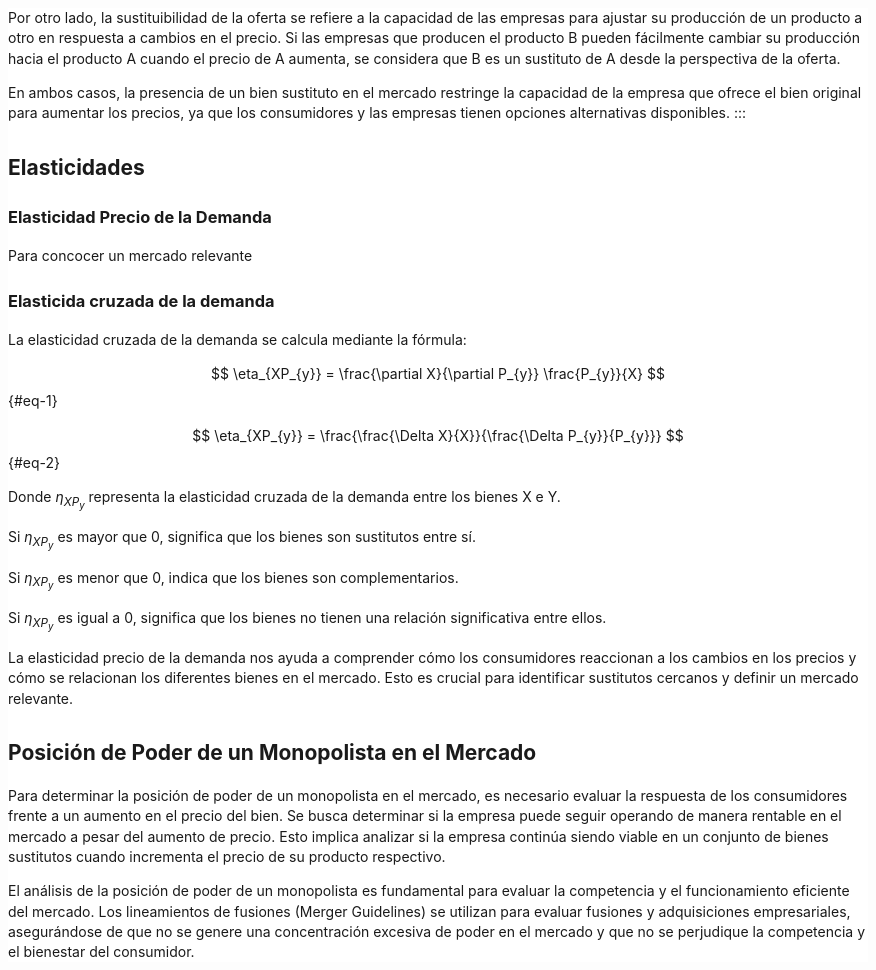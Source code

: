 Por otro lado, la sustituibilidad de la oferta se refiere a la capacidad de las empresas para ajustar su producción de un producto a otro en respuesta a cambios en el precio. Si las empresas que producen el producto B pueden fácilmente cambiar su producción hacia el producto A cuando el precio de A aumenta, se considera que B es un sustituto de A desde la perspectiva de la oferta.

En ambos casos, la presencia de un bien sustituto en el mercado restringe la capacidad de la empresa que ofrece el bien original para aumentar los precios, ya que los consumidores y las empresas tienen opciones alternativas disponibles.
:::

## Elasticidades

### Elasticidad Precio de la Demanda

Para concocer un mercado relevante

### Elasticida cruzada de la demanda

La elasticidad cruzada de la demanda se calcula mediante la fórmula:

$$
\eta_{XP_{y}} = \frac{\partial X}{\partial P_{y}} \frac{P_{y}}{X}
$$ {#eq-1}

$$
\eta_{XP_{y}} = \frac{\frac{\Delta X}{X}}{\frac{\Delta P_{y}}{P_{y}}}
$$ {#eq-2}

Donde $\eta_{XP_y}$ representa la elasticidad cruzada de la demanda entre los bienes X e Y.

Si $\eta_{XP_y}$ es mayor que 0, significa que los bienes son sustitutos entre sí.

Si $\eta_{XP_y}$ es menor que 0, indica que los bienes son complementarios.

Si $\eta_{XP_y}$ es igual a 0, significa que los bienes no tienen una relación significativa entre ellos.

La elasticidad precio de la demanda nos ayuda a comprender cómo los consumidores reaccionan a los cambios en los precios y cómo se relacionan los diferentes bienes en el mercado. Esto es crucial para identificar sustitutos cercanos y definir un mercado relevante.

## Posición de Poder de un Monopolista en el Mercado

Para determinar la posición de poder de un monopolista en el mercado, es necesario evaluar la respuesta de los consumidores frente a un aumento en el precio del bien. Se busca determinar si la empresa puede seguir operando de manera rentable en el mercado a pesar del aumento de precio. Esto implica analizar si la empresa continúa siendo viable en un conjunto de bienes sustitutos cuando incrementa el precio de su producto respectivo.

El análisis de la posición de poder de un monopolista es fundamental para evaluar la competencia y el funcionamiento eficiente del mercado. Los lineamientos de fusiones (Merger Guidelines) se utilizan para evaluar fusiones y adquisiciones empresariales, asegurándose de que no se genere una concentración excesiva de poder en el mercado y que no se perjudique la competencia y el bienestar del consumidor.

